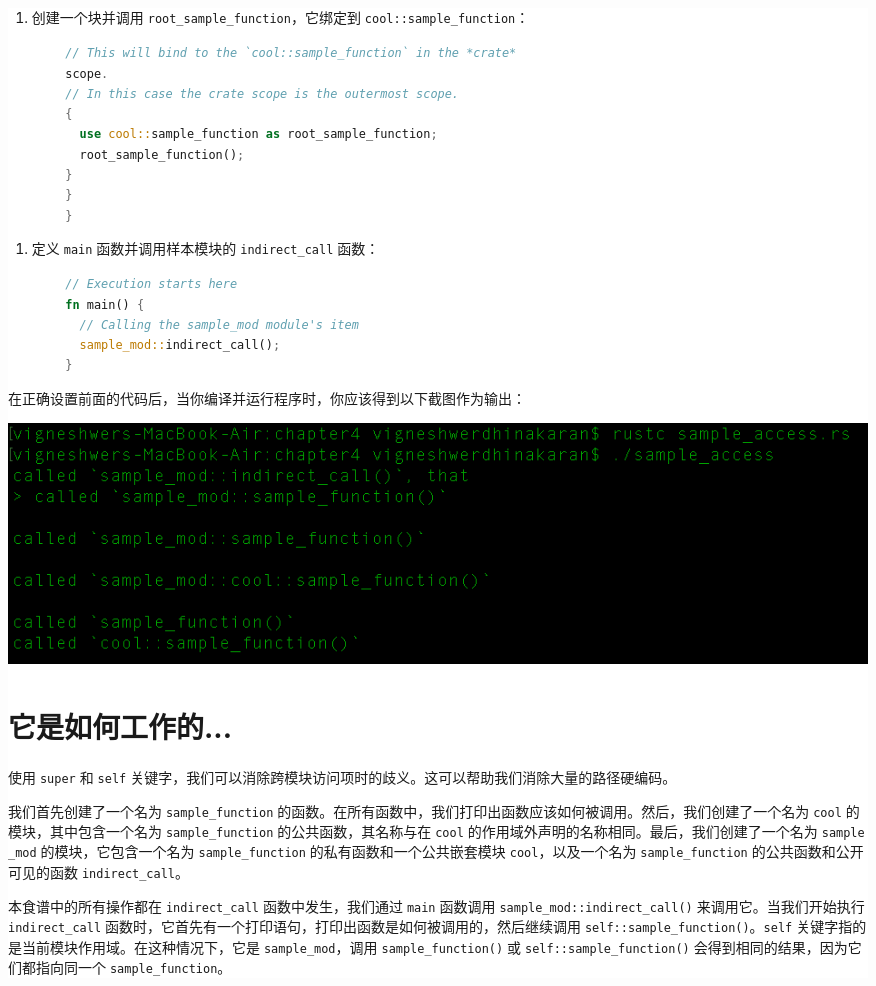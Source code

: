 1.  创建一个块并调用 `root_sample_function`，它绑定到 `cool::sample_function`：

```rs
        // This will bind to the `cool::sample_function` in the *crate*
        scope.
        // In this case the crate scope is the outermost scope.
        {
          use cool::sample_function as root_sample_function;
          root_sample_function();
        }
        }
        }

```

1.  定义 `main` 函数并调用样本模块的 `indirect_call` 函数：

```rs
        // Execution starts here
        fn main() {
          // Calling the sample_mod module's item 
          sample_mod::indirect_call();
        }

```

在正确设置前面的代码后，当你编译并运行程序时，你应该得到以下截图作为输出：

![图片](img/0a32d7ae-7916-4997-a740-7e2ef7ab8b59.png)

# 它是如何工作的...

使用 `super` 和 `self` 关键字，我们可以消除跨模块访问项时的歧义。这可以帮助我们消除大量的路径硬编码。

我们首先创建了一个名为 `sample_function` 的函数。在所有函数中，我们打印出函数应该如何被调用。然后，我们创建了一个名为 `cool` 的模块，其中包含一个名为 `sample_function` 的公共函数，其名称与在 `cool` 的作用域外声明的名称相同。最后，我们创建了一个名为 `sample_mod` 的模块，它包含一个名为 `sample_function` 的私有函数和一个公共嵌套模块 `cool`，以及一个名为 `sample_function` 的公共函数和公开可见的函数 `indirect_call`。

本食谱中的所有操作都在 `indirect_call` 函数中发生，我们通过 `main` 函数调用 `sample_mod::indirect_call()` 来调用它。当我们开始执行 `indirect_call` 函数时，它首先有一个打印语句，打印出函数是如何被调用的，然后继续调用 `self::sample_function()`。`self` 关键字指的是当前模块作用域。在这种情况下，它是 `sample_mod`，调用 `sample_function()` 或 `self::sample_function()` 会得到相同的结果，因为它们都指向同一个 `sample_function`。

